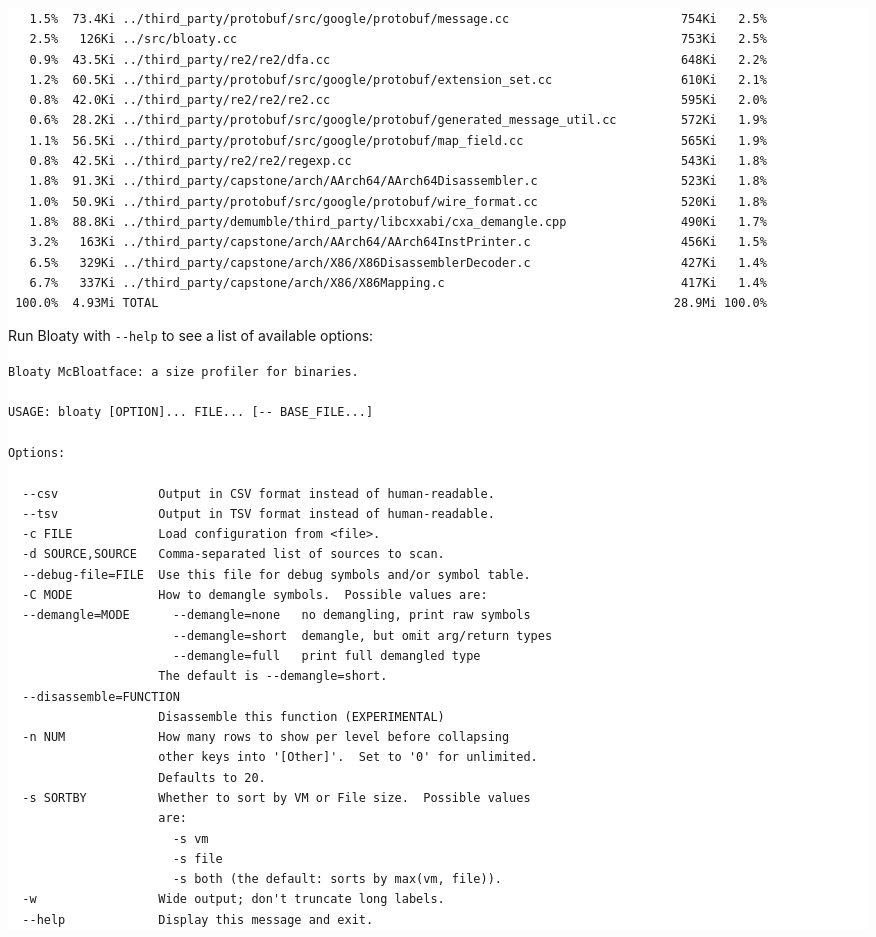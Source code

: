 ```
   1.5%  73.4Ki ../third_party/protobuf/src/google/protobuf/message.cc                        754Ki   2.5%
   2.5%   126Ki ../src/bloaty.cc                                                              753Ki   2.5%
   0.9%  43.5Ki ../third_party/re2/re2/dfa.cc                                                 648Ki   2.2%
   1.2%  60.5Ki ../third_party/protobuf/src/google/protobuf/extension_set.cc                  610Ki   2.1%
   0.8%  42.0Ki ../third_party/re2/re2/re2.cc                                                 595Ki   2.0%
   0.6%  28.2Ki ../third_party/protobuf/src/google/protobuf/generated_message_util.cc         572Ki   1.9%
   1.1%  56.5Ki ../third_party/protobuf/src/google/protobuf/map_field.cc                      565Ki   1.9%
   0.8%  42.5Ki ../third_party/re2/re2/regexp.cc                                              543Ki   1.8%
   1.8%  91.3Ki ../third_party/capstone/arch/AArch64/AArch64Disassembler.c                    523Ki   1.8%
   1.0%  50.9Ki ../third_party/protobuf/src/google/protobuf/wire_format.cc                    520Ki   1.8%
   1.8%  88.8Ki ../third_party/demumble/third_party/libcxxabi/cxa_demangle.cpp                490Ki   1.7%
   3.2%   163Ki ../third_party/capstone/arch/AArch64/AArch64InstPrinter.c                     456Ki   1.5%
   6.5%   329Ki ../third_party/capstone/arch/X86/X86DisassemblerDecoder.c                     427Ki   1.4%
   6.7%   337Ki ../third_party/capstone/arch/X86/X86Mapping.c                                 417Ki   1.4%
 100.0%  4.93Mi TOTAL                                                                        28.9Mi 100.0%
```


Run Bloaty with `--help` to see a list of available options:

```
Bloaty McBloatface: a size profiler for binaries.

USAGE: bloaty [OPTION]... FILE... [-- BASE_FILE...]

Options:

  --csv              Output in CSV format instead of human-readable.
  --tsv              Output in TSV format instead of human-readable.
  -c FILE            Load configuration from <file>.
  -d SOURCE,SOURCE   Comma-separated list of sources to scan.
  --debug-file=FILE  Use this file for debug symbols and/or symbol table.
  -C MODE            How to demangle symbols.  Possible values are:
  --demangle=MODE      --demangle=none   no demangling, print raw symbols
                       --demangle=short  demangle, but omit arg/return types
                       --demangle=full   print full demangled type
                     The default is --demangle=short.
  --disassemble=FUNCTION
                     Disassemble this function (EXPERIMENTAL)
  -n NUM             How many rows to show per level before collapsing
                     other keys into '[Other]'.  Set to '0' for unlimited.
                     Defaults to 20.
  -s SORTBY          Whether to sort by VM or File size.  Possible values
                     are:
                       -s vm
                       -s file
                       -s both (the default: sorts by max(vm, file)).
  -w                 Wide output; don't truncate long labels.
  --help             Display this message and exit.
```
